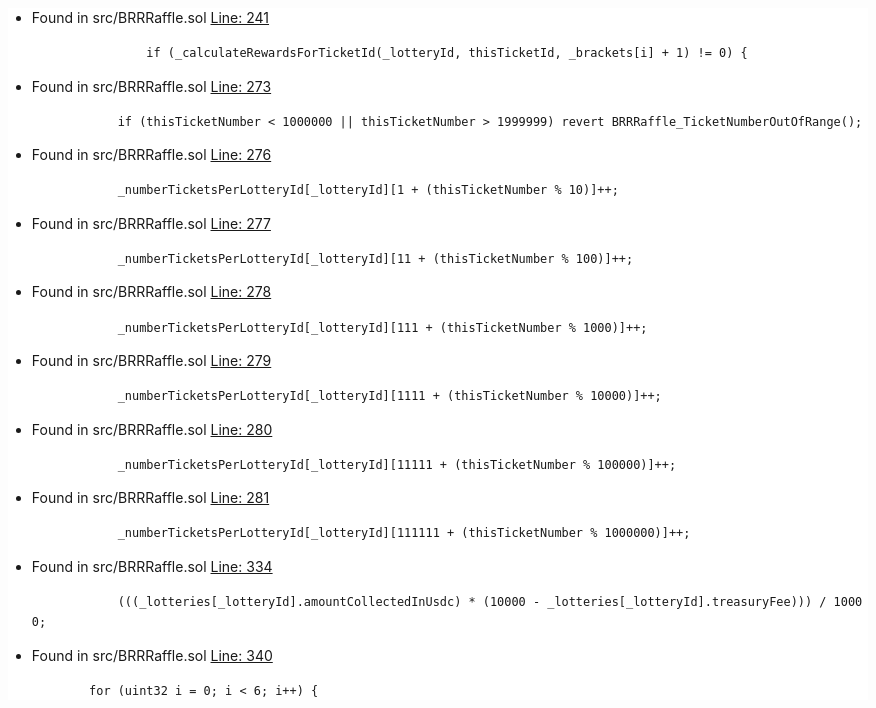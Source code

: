 - Found in src/BRRRaffle.sol [Line: 241](src/BRRRaffle.sol#L241)

	```solidity
	                if (_calculateRewardsForTicketId(_lotteryId, thisTicketId, _brackets[i] + 1) != 0) {
	```

- Found in src/BRRRaffle.sol [Line: 273](src/BRRRaffle.sol#L273)

	```solidity
	            if (thisTicketNumber < 1000000 || thisTicketNumber > 1999999) revert BRRRaffle_TicketNumberOutOfRange();
	```

- Found in src/BRRRaffle.sol [Line: 276](src/BRRRaffle.sol#L276)

	```solidity
	            _numberTicketsPerLotteryId[_lotteryId][1 + (thisTicketNumber % 10)]++;
	```

- Found in src/BRRRaffle.sol [Line: 277](src/BRRRaffle.sol#L277)

	```solidity
	            _numberTicketsPerLotteryId[_lotteryId][11 + (thisTicketNumber % 100)]++;
	```

- Found in src/BRRRaffle.sol [Line: 278](src/BRRRaffle.sol#L278)

	```solidity
	            _numberTicketsPerLotteryId[_lotteryId][111 + (thisTicketNumber % 1000)]++;
	```

- Found in src/BRRRaffle.sol [Line: 279](src/BRRRaffle.sol#L279)

	```solidity
	            _numberTicketsPerLotteryId[_lotteryId][1111 + (thisTicketNumber % 10000)]++;
	```

- Found in src/BRRRaffle.sol [Line: 280](src/BRRRaffle.sol#L280)

	```solidity
	            _numberTicketsPerLotteryId[_lotteryId][11111 + (thisTicketNumber % 100000)]++;
	```

- Found in src/BRRRaffle.sol [Line: 281](src/BRRRaffle.sol#L281)

	```solidity
	            _numberTicketsPerLotteryId[_lotteryId][111111 + (thisTicketNumber % 1000000)]++;
	```

- Found in src/BRRRaffle.sol [Line: 334](src/BRRRaffle.sol#L334)

	```solidity
	            (((_lotteries[_lotteryId].amountCollectedInUsdc) * (10000 - _lotteries[_lotteryId].treasuryFee))) / 10000;
	```

- Found in src/BRRRaffle.sol [Line: 340](src/BRRRaffle.sol#L340)

	```solidity
	        for (uint32 i = 0; i < 6; i++) {
	```
